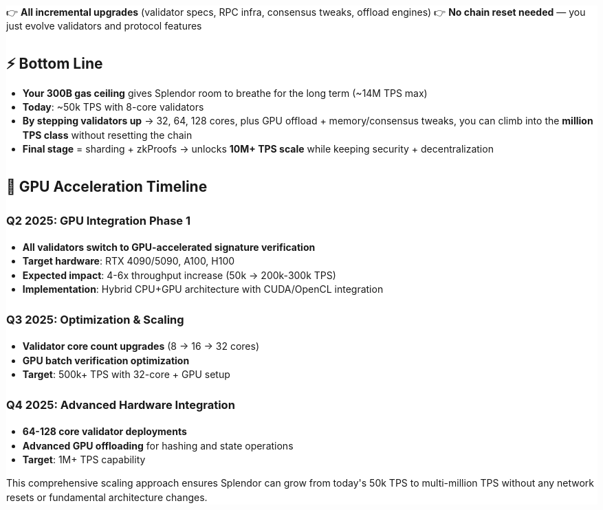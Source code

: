 👉 **All incremental upgrades** (validator specs, RPC infra, consensus tweaks, offload engines)
👉 **No chain reset needed** — you just evolve validators and protocol features

## ⚡ Bottom Line

- **Your 300B gas ceiling** gives Splendor room to breathe for the long term (~14M TPS max)
- **Today**: ~50k TPS with 8-core validators
- **By stepping validators up** → 32, 64, 128 cores, plus GPU offload + memory/consensus tweaks, you can climb into the **million TPS class** without resetting the chain
- **Final stage** = sharding + zkProofs → unlocks **10M+ TPS scale** while keeping security + decentralization

## 🎯 GPU Acceleration Timeline

### Q2 2025: GPU Integration Phase 1
- **All validators switch to GPU-accelerated signature verification**
- **Target hardware**: RTX 4090/5090, A100, H100
- **Expected impact**: 4-6x throughput increase (50k → 200k-300k TPS)
- **Implementation**: Hybrid CPU+GPU architecture with CUDA/OpenCL integration

### Q3 2025: Optimization & Scaling
- **Validator core count upgrades** (8 → 16 → 32 cores)
- **GPU batch verification optimization**
- **Target**: 500k+ TPS with 32-core + GPU setup

### Q4 2025: Advanced Hardware Integration
- **64-128 core validator deployments**
- **Advanced GPU offloading** for hashing and state operations
- **Target**: 1M+ TPS capability

This comprehensive scaling approach ensures Splendor can grow from today's 50k TPS to multi-million TPS without any network resets or fundamental architecture changes.
